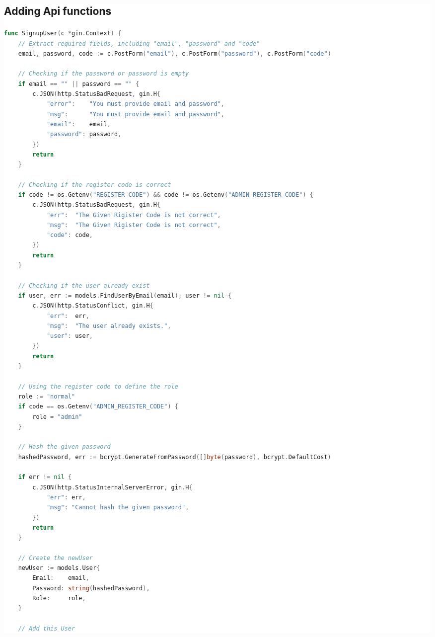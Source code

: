 ## Adding Api functions


```go
func SignupUser(c *gin.Context) {
	// Extract required fields, including "email", "password" and "code"
	email, password, code := c.PostForm("email"), c.PostForm("password"), c.PostForm("code")

	// Checking if the password or password is empty
	if email == "" || password == "" {
		c.JSON(http.StatusBadRequest, gin.H{
			"error":    "You must provide email and password",
			"msg":      "You must provide email and password",
			"email":    email,
			"password": password,
		})
		return
	}

	// Checking if the register code is correct
	if code != os.Getenv("REGISTER_CODE") && code != os.Getenv("ADMIN_REGISTER_CODE") {
		c.JSON(http.StatusBadRequest, gin.H{
			"err":  "The Given Rigister Code is not correct",
			"msg":  "The Given Rigister Code is not correct",
			"code": code,
		})
		return
	}

	// Checking if the user already exist
	if user, err := models.FindUserByEmail(email); user != nil {
		c.JSON(http.StatusConflict, gin.H{
			"err":  err,
			"msg":  "The user already exists.",
			"user": user,
		})
		return
	}

	// Using the register code to define the role
	role := "normal"
	if code == os.Getenv("ADMIN_REGISTER_CODE") {
		role = "admin"
	}

	// Hash the given password
	hashedPassword, err := bcrypt.GenerateFromPassword([]byte(password), bcrypt.DefaultCost)

	if err != nil {
		c.JSON(http.StatusInternalServerError, gin.H{
			"err": err,
			"msg": "Cannot hash the given password",
		})
		return
	}

	// Create the newUser
	newUser := models.User{
		Email:    email,
		Password: string(hashedPassword),
		Role:     role,
	}

	// Add this User
```